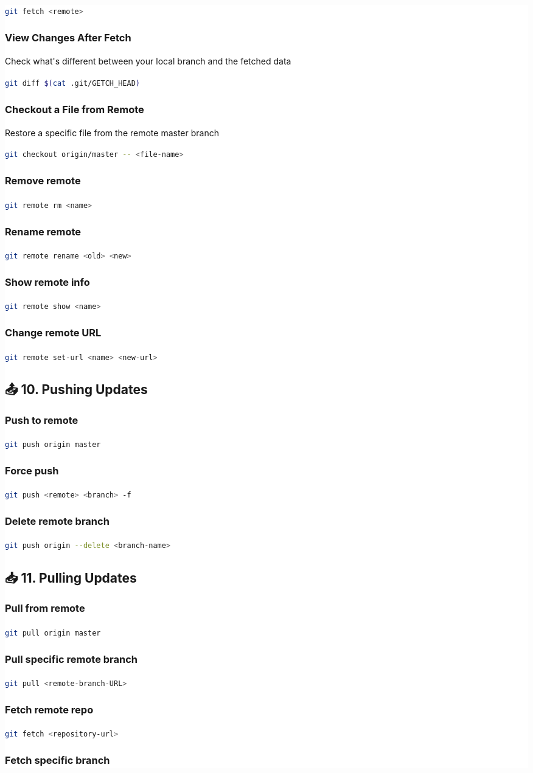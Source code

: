 ```bash
git fetch <remote>
```
### View Changes After Fetch
Check what's different between your local branch and the fetched data
```bash
git diff $(cat .git/GETCH_HEAD)
```
### Checkout a File from Remote
Restore a specific file from the remote master branch
```bash
git checkout origin/master -- <file-name>
```
### Remove remote
```bash
git remote rm <name>
```
### Rename remote
```bash
git remote rename <old> <new>
```
### Show remote info
```bash
git remote show <name>
```
### Change remote URL
```bash
git remote set-url <name> <new-url>
```

## 📤 10. Pushing Updates
### Push to remote
```bash
git push origin master
```
### Force push
```bash
git push <remote> <branch> -f
```
### Delete remote branch
```bash
git push origin --delete <branch-name>
```

## 📥 11. Pulling Updates
### Pull from remote
```bash
git pull origin master
```
### Pull specific remote branch
```bash
git pull <remote-branch-URL>
```
### Fetch remote repo
```bash
git fetch <repository-url>
```
### Fetch specific branch
```bash
```